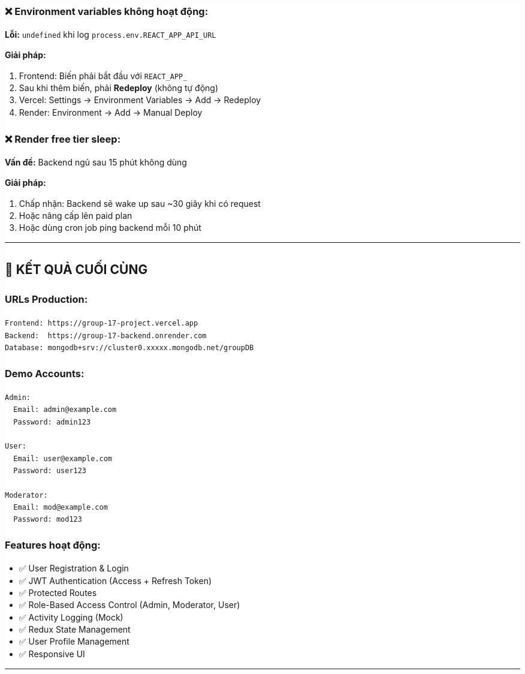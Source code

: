 ### ❌ **Environment variables không hoạt động:**

**Lỗi:** `undefined` khi log `process.env.REACT_APP_API_URL`

**Giải pháp:**
1. Frontend: Biến phải bắt đầu với `REACT_APP_`
2. Sau khi thêm biến, phải **Redeploy** (không tự động)
3. Vercel: Settings → Environment Variables → Add → Redeploy
4. Render: Environment → Add → Manual Deploy

### ❌ **Render free tier sleep:**

**Vấn đề:** Backend ngủ sau 15 phút không dùng

**Giải pháp:**
1. Chấp nhận: Backend sẽ wake up sau ~30 giây khi có request
2. Hoặc nâng cấp lên paid plan
3. Hoặc dùng cron job ping backend mỗi 10 phút

---

## 🎉 KẾT QUẢ CUỐI CÙNG

### **URLs Production:**

```
Frontend: https://group-17-project.vercel.app
Backend:  https://group-17-backend.onrender.com
Database: mongodb+srv://cluster0.xxxxx.mongodb.net/groupDB
```

### **Demo Accounts:**

```
Admin:
  Email: admin@example.com
  Password: admin123

User:
  Email: user@example.com
  Password: user123

Moderator:
  Email: mod@example.com
  Password: mod123
```

### **Features hoạt động:**

- ✅ User Registration & Login
- ✅ JWT Authentication (Access + Refresh Token)
- ✅ Protected Routes
- ✅ Role-Based Access Control (Admin, Moderator, User)
- ✅ Activity Logging (Mock)
- ✅ Redux State Management
- ✅ User Profile Management
- ✅ Responsive UI

---